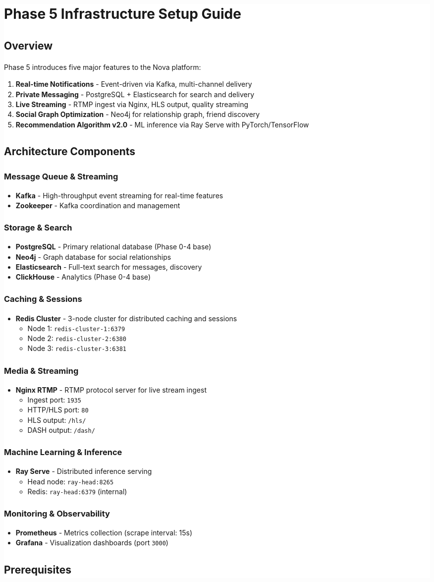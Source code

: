 # Phase 5 Infrastructure Setup Guide

## Overview

Phase 5 introduces five major features to the Nova platform:
1. **Real-time Notifications** - Event-driven via Kafka, multi-channel delivery
2. **Private Messaging** - PostgreSQL + Elasticsearch for search and delivery
3. **Live Streaming** - RTMP ingest via Nginx, HLS output, quality streaming
4. **Social Graph Optimization** - Neo4j for relationship graph, friend discovery
5. **Recommendation Algorithm v2.0** - ML inference via Ray Serve with PyTorch/TensorFlow

## Architecture Components

### Message Queue & Streaming
- **Kafka** - High-throughput event streaming for real-time features
- **Zookeeper** - Kafka coordination and management

### Storage & Search
- **PostgreSQL** - Primary relational database (Phase 0-4 base)
- **Neo4j** - Graph database for social relationships
- **Elasticsearch** - Full-text search for messages, discovery
- **ClickHouse** - Analytics (Phase 0-4 base)

### Caching & Sessions
- **Redis Cluster** - 3-node cluster for distributed caching and sessions
  - Node 1: `redis-cluster-1:6379`
  - Node 2: `redis-cluster-2:6380`
  - Node 3: `redis-cluster-3:6381`

### Media & Streaming
- **Nginx RTMP** - RTMP protocol server for live stream ingest
  - Ingest port: `1935`
  - HTTP/HLS port: `80`
  - HLS output: `/hls/`
  - DASH output: `/dash/`

### Machine Learning & Inference
- **Ray Serve** - Distributed inference serving
  - Head node: `ray-head:8265`
  - Redis: `ray-head:6379` (internal)

### Monitoring & Observability
- **Prometheus** - Metrics collection (scrape interval: 15s)
- **Grafana** - Visualization dashboards (port `3000`)

## Prerequisites
